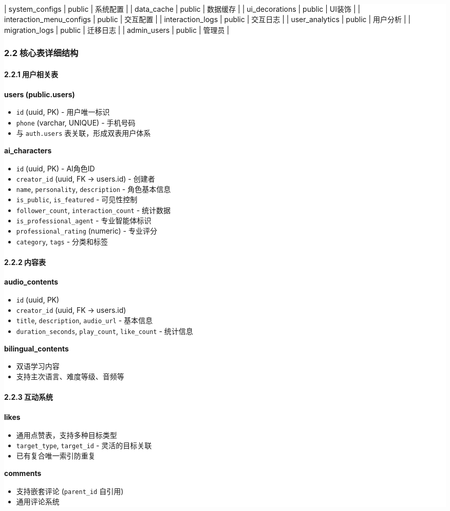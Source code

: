 | system_configs                | public             | 系统配置 |
| data_cache                    | public             | 数据缓存 |
| ui_decorations                | public             | UI装饰 |
| interaction_menu_configs      | public             | 交互配置 |
| interaction_logs              | public             | 交互日志 |
| user_analytics                | public             | 用户分析 |
| migration_logs                | public             | 迁移日志 |
| admin_users                   | public             | 管理员 |

### 2.2 核心表详细结构

#### 2.2.1 用户相关表

**users (public.users)**
- `id` (uuid, PK) - 用户唯一标识
- `phone` (varchar, UNIQUE) - 手机号码
- 与 `auth.users` 表关联，形成双表用户体系

**ai_characters**
- `id` (uuid, PK) - AI角色ID
- `creator_id` (uuid, FK → users.id) - 创建者
- `name`, `personality`, `description` - 角色基本信息
- `is_public`, `is_featured` - 可见性控制
- `follower_count`, `interaction_count` - 统计数据
- `is_professional_agent` - 专业智能体标识
- `professional_rating` (numeric) - 专业评分
- `category`, `tags` - 分类和标签

#### 2.2.2 内容表

**audio_contents**
- `id` (uuid, PK)
- `creator_id` (uuid, FK → users.id)
- `title`, `description`, `audio_url` - 基本信息
- `duration_seconds`, `play_count`, `like_count` - 统计信息

**bilingual_contents**
- 双语学习内容
- 支持主次语言、难度等级、音频等

#### 2.2.3 互动系统

**likes**
- 通用点赞表，支持多种目标类型
- `target_type`, `target_id` - 灵活的目标关联
- 已有复合唯一索引防重复

**comments**
- 支持嵌套评论 (`parent_id` 自引用)
- 通用评论系统
